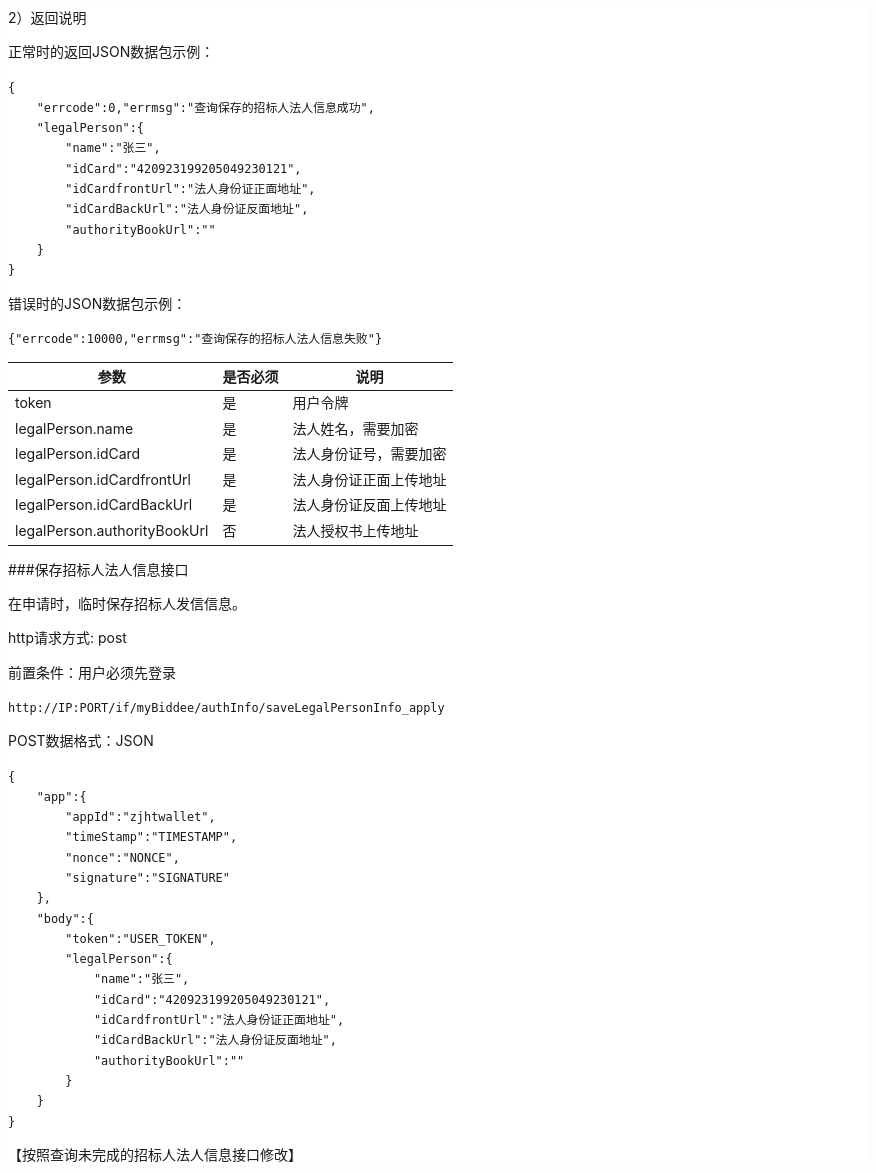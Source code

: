 2）返回说明

正常时的返回JSON数据包示例：
 
    {
        "errcode":0,"errmsg":"查询保存的招标人法人信息成功",
        "legalPerson":{
            "name":"张三",
            "idCard":"420923199205049230121",
            "idCardfrontUrl":"法人身份证正面地址",
            "idCardBackUrl":"法人身份证反面地址",
            "authorityBookUrl":""
        }
    }

错误时的JSON数据包示例：

    {"errcode":10000,"errmsg":"查询保存的招标人法人信息失败"}

参数|是否必须|说明
----|----|-----
token|是|用户令牌
legalPerson.name|是|法人姓名，需要加密
legalPerson.idCard|是|法人身份证号，需要加密
legalPerson.idCardfrontUrl|是|法人身份证正面上传地址
legalPerson.idCardBackUrl|是|法人身份证反面上传地址
legalPerson.authorityBookUrl|否|法人授权书上传地址

###保存招标人法人信息接口

在申请时，临时保存招标人发信信息。

http请求方式: post

前置条件：用户必须先登录

    http://IP:PORT/if/myBiddee/authInfo/saveLegalPersonInfo_apply


POST数据格式：JSON

    {
        "app":{
            "appId":"zjhtwallet",
            "timeStamp":"TIMESTAMP", 
            "nonce":"NONCE",
            "signature":"SIGNATURE"
        },        
        "body":{
	        "token":"USER_TOKEN",
            "legalPerson":{	
                "name":"张三",
                "idCard":"420923199205049230121",
                "idCardfrontUrl":"法人身份证正面地址",
                "idCardBackUrl":"法人身份证反面地址",
                "authorityBookUrl":""
            }
        }
    } 
【按照查询未完成的招标人法人信息接口修改】
